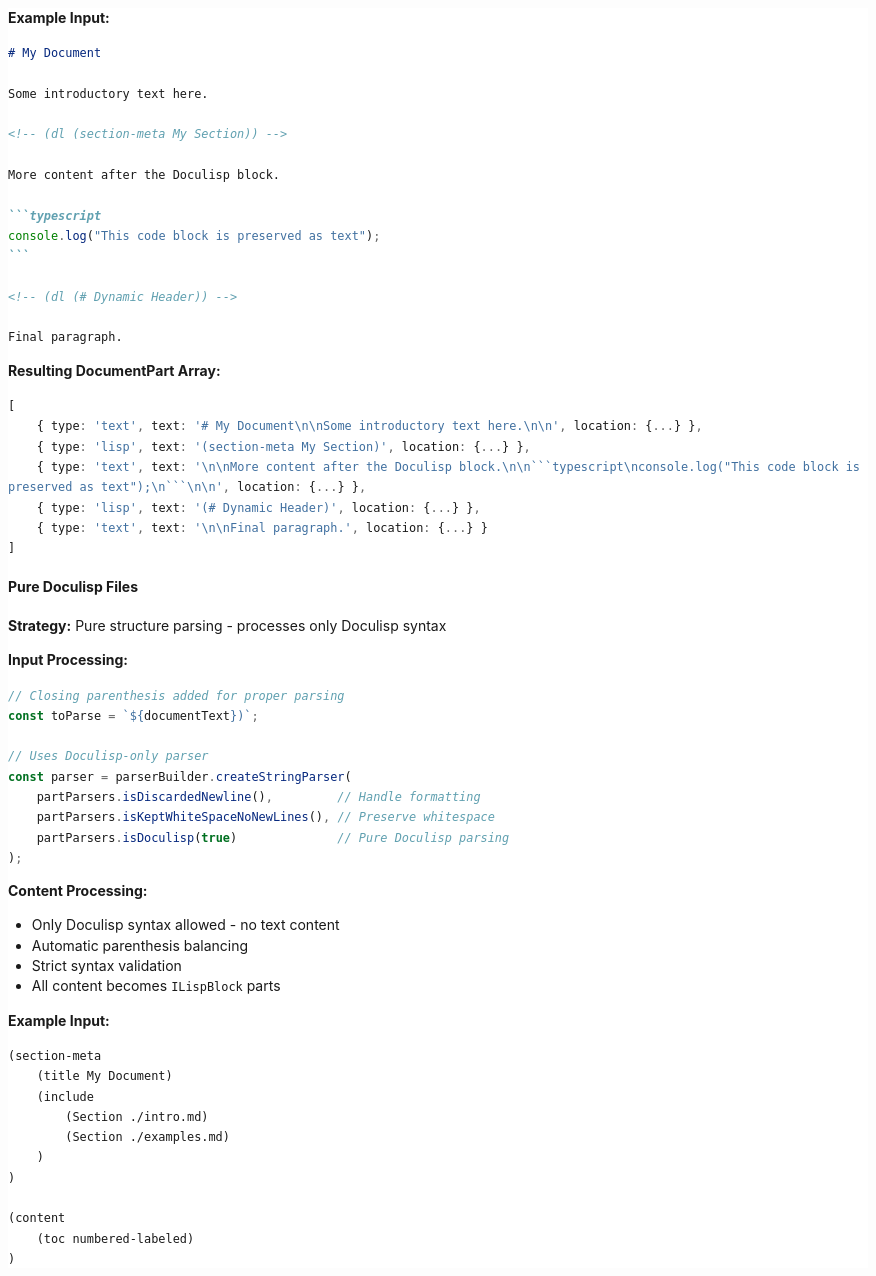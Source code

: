 **Example Input:**
````markdown
# My Document

Some introductory text here.

<!-- (dl (section-meta My Section)) -->

More content after the Doculisp block.

```typescript
console.log("This code block is preserved as text");
```

<!-- (dl (# Dynamic Header)) -->

Final paragraph.
````

**Resulting DocumentPart Array:**
```typescript
[
    { type: 'text', text: '# My Document\n\nSome introductory text here.\n\n', location: {...} },
    { type: 'lisp', text: '(section-meta My Section)', location: {...} },
    { type: 'text', text: '\n\nMore content after the Doculisp block.\n\n```typescript\nconsole.log("This code block is preserved as text");\n```\n\n', location: {...} },
    { type: 'lisp', text: '(# Dynamic Header)', location: {...} },
    { type: 'text', text: '\n\nFinal paragraph.', location: {...} }
]
```

#### Pure Doculisp Files ####

**Strategy:** Pure structure parsing - processes only Doculisp syntax

**Input Processing:**
```typescript
// Closing parenthesis added for proper parsing
const toParse = `${documentText})`;

// Uses Doculisp-only parser
const parser = parserBuilder.createStringParser(
    partParsers.isDiscardedNewline(),         // Handle formatting
    partParsers.isKeptWhiteSpaceNoNewLines(), // Preserve whitespace
    partParsers.isDoculisp(true)              // Pure Doculisp parsing
);
```

**Content Processing:**
- Only Doculisp syntax allowed - no text content
- Automatic parenthesis balancing
- Strict syntax validation
- All content becomes `ILispBlock` parts

**Example Input:**
```lisp
(section-meta
    (title My Document)
    (include
        (Section ./intro.md)
        (Section ./examples.md)
    )
)

(content
    (toc numbered-labeled)
)

```